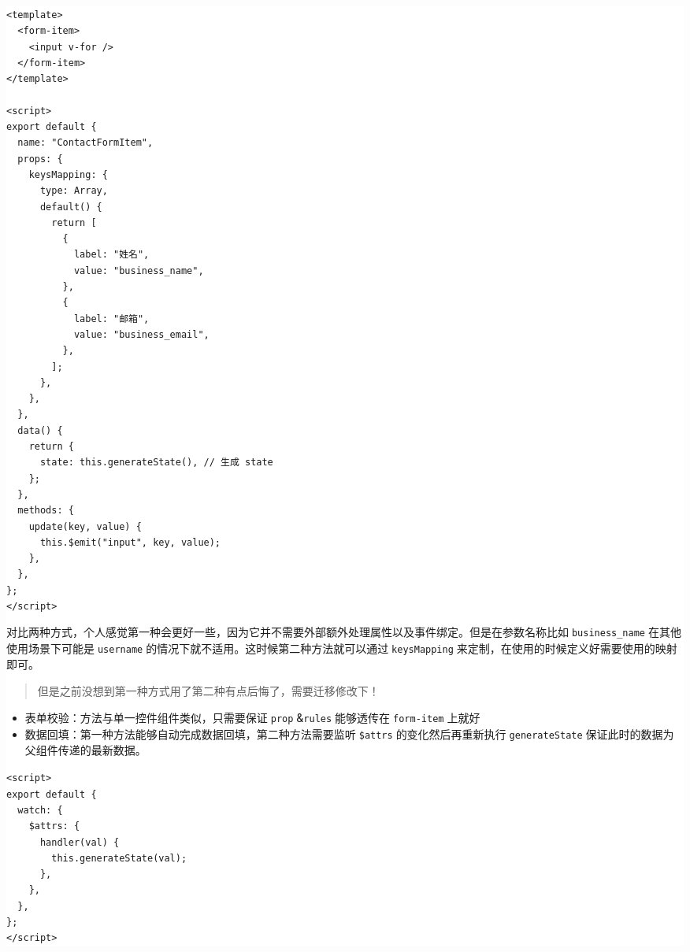 ```vue
<template>
  <form-item>
    <input v-for />
  </form-item>
</template>

<script>
export default {
  name: "ContactFormItem",
  props: {
    keysMapping: {
      type: Array,
      default() {
        return [
          {
            label: "姓名",
            value: "business_name",
          },
          {
            label: "邮箱",
            value: "business_email",
          },
        ];
      },
    },
  },
  data() {
    return {
      state: this.generateState(), // 生成 state
    };
  },
  methods: {
    update(key, value) {
      this.$emit("input", key, value);
    },
  },
};
</script>
```

对比两种方式，个人感觉第一种会更好一些，因为它并不需要外部额外处理属性以及事件绑定。但是在参数名称比如 `business_name` 在其他使用场景下可能是 `username` 的情况下就不适用。这时候第二种方法就可以通过 `keysMapping` 来定制，在使用的时候定义好需要使用的映射即可。

> 但是之前没想到第一种方式用了第二种有点后悔了，需要迁移修改下！

- 表单校验：方法与单一控件组件类似，只需要保证 `prop` &`rules` 能够透传在 `form-item` 上就好
- 数据回填：第一种方法能够自动完成数据回填，第二种方法需要监听 `$attrs` 的变化然后再重新执行 `generateState` 保证此时的数据为父组件传递的最新数据。

```vue
<script>
export default {
  watch: {
    $attrs: {
      handler(val) {
        this.generateState(val);
      },
    },
  },
};
</script>
```
